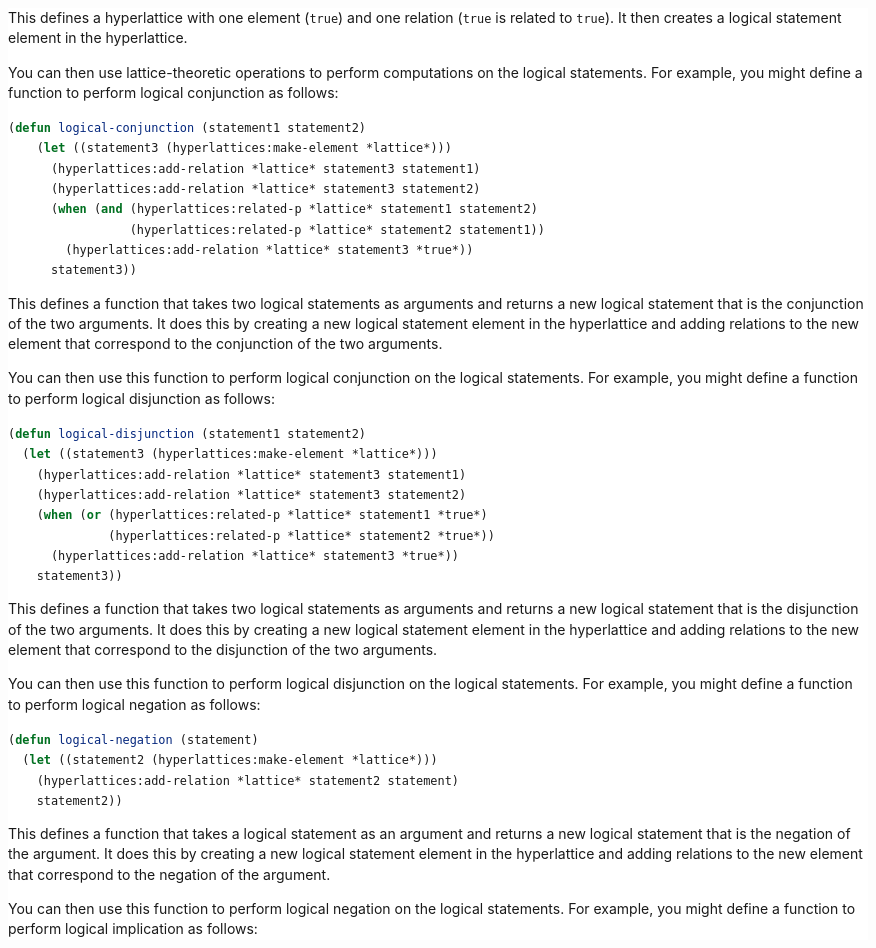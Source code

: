 This defines a hyperlattice with one element (`true`) and one relation (`true` is related to `true`). It then creates a logical statement element in the hyperlattice.

You can then use lattice-theoretic operations to perform computations on the logical statements. For example, you might define a function to perform logical conjunction as follows:

```lisp
(defun logical-conjunction (statement1 statement2)
    (let ((statement3 (hyperlattices:make-element *lattice*)))
      (hyperlattices:add-relation *lattice* statement3 statement1)
      (hyperlattices:add-relation *lattice* statement3 statement2)
      (when (and (hyperlattices:related-p *lattice* statement1 statement2)
                 (hyperlattices:related-p *lattice* statement2 statement1))
        (hyperlattices:add-relation *lattice* statement3 *true*))
      statement3))
```

This defines a function that takes two logical statements as arguments and returns a new logical statement that is the conjunction of the two arguments. It does this by creating a new logical statement element in the hyperlattice and adding relations to the new element that correspond to the conjunction of the two arguments.

You can then use this function to perform logical conjunction on the logical statements. For example, you might define a function to perform logical disjunction as follows:

```lisp
(defun logical-disjunction (statement1 statement2)
  (let ((statement3 (hyperlattices:make-element *lattice*)))
    (hyperlattices:add-relation *lattice* statement3 statement1)
    (hyperlattices:add-relation *lattice* statement3 statement2)
    (when (or (hyperlattices:related-p *lattice* statement1 *true*)
              (hyperlattices:related-p *lattice* statement2 *true*))
      (hyperlattices:add-relation *lattice* statement3 *true*))
    statement3))
```

This defines a function that takes two logical statements as arguments and returns a new logical statement that is the disjunction of the two arguments. It does this by creating a new logical statement element in the hyperlattice and adding relations to the new element that correspond to the disjunction of the two arguments.

You can then use this function to perform logical disjunction on the logical statements. For example, you might define a function to perform logical negation as follows:

```lisp
(defun logical-negation (statement)
  (let ((statement2 (hyperlattices:make-element *lattice*)))
    (hyperlattices:add-relation *lattice* statement2 statement)
    statement2))
```

This defines a function that takes a logical statement as an argument and returns a new logical statement that is the negation of the argument. It does this by creating a new logical statement element in the hyperlattice and adding relations to the new element that correspond to the negation of the argument.

You can then use this function to perform logical negation on the logical statements. For example, you might define a function to perform logical implication as follows:
